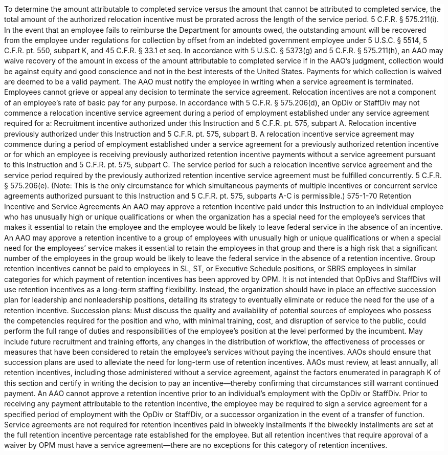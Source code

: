 To determine the amount attributable to completed service versus the amount that cannot be attributed to completed service, the total amount of the authorized relocation incentive must be prorated across the length of the service period.  5 C.F.R. § 575.211(i).
In the event that an employee fails to reimburse the Department for amounts owed, the outstanding amount will be recovered from the employee under regulations for collection by offset from an indebted government employee under 5 U.S.C. § 5514, 5 C.F.R. pt. 550, subpart K, and 45 C.F.R. § 33.1 et seq. 
In accordance with 5 U.S.C. § 5373(g) and 5 C.F.R. § 575.211(h), an AAO may waive recovery of the amount in excess of the amount attributable to completed service if in the AAO’s judgment, collection would be against equity and good conscience and not in the best interests of the United States.  Payments for which collection is waived are deemed to be a valid payment. 
The AAO must notify the employee in writing when a service agreement is terminated. 
Employees cannot grieve or appeal any decision to terminate the service agreement.
Relocation incentives are not a component of an employee’s rate of basic pay for any purpose. 
In accordance with 5 C.F.R. § 575.206(d), an OpDiv or StaffDiv may not commence a relocation incentive service agreement during a period of employment established under any service agreement required for a:
Recruitment incentive authorized under this Instruction and 5 C.F.R. pt. 575, subpart A.
Relocation incentive previously authorized under this Instruction and 5 C.F.R. pt. 575, subpart B.
A relocation incentive service agreement may commence during a period of employment established under a service agreement for a previously authorized retention incentive or for which an employee is receiving previously authorized retention incentive payments without a service agreement pursuant to this Instruction and 5 C.F.R. pt. 575, subpart C.  The service period for such a relocation incentive service agreement and the service period required by the previously authorized retention incentive service agreement must be fulfilled concurrently.  5 C.F.R. § 575.206(e).  (Note:  This is the only circumstance for which simultaneous payments of multiple incentives or concurrent service agreements authorized pursuant to this Instruction and 5 C.F.R. pt. 575, subparts A-C is permissible.)
575-1-70  Retention Incentive and Service Agreements
An AAO may approve a retention incentive paid under this Instruction to an individual employee who has unusually high or unique qualifications or when the organization has a special need for the employee’s services that makes it essential to retain the employee and the employee would be likely to leave federal service in the absence of an incentive.  An AAO may approve a retention incentive to a group of employees with unusually high or unique qualifications or when a special need for the employees’ service makes it essential to retain the employees in that group and there is a high risk that a significant number of the employees in the group would be likely to leave the federal service in the absence of a retention incentive.  Group retention incentives cannot be paid to employees in SL, ST, or Executive Schedule positions, or SBRS employees in similar categories for which payment of retention incentives has been approved by OPM. 
It is not intended that OpDivs and StaffDivs will use retention incentives as a long-term staffing flexibility.  Instead, the organization should have in place an effective succession plan for leadership and nonleadership positions, detailing its strategy to eventually eliminate or reduce the need for the use of a retention incentive.  Succession plans:
Must discuss the quality and availability of potential sources of employees who possess the competencies required for the position and who, with minimal training, cost, and disruption of service to the public, could perform the full range of duties and responsibilities of the employee’s position at the level performed by the incumbent.
May include future recruitment and training efforts, any changes in the distribution of workflow, the effectiveness of processes or measures that have been considered to retain the employee’s services without paying the incentives.
AAOs should ensure that succession plans are used to alleviate the need for long-term use of retention incentives.
AAOs must review, at least annually, all retention incentives, including those administered without a service agreement, against the factors enumerated in paragraph K of this section and certify in writing the decision to pay an incentive—thereby confirming that circumstances still warrant continued payment.
An AAO cannot approve a retention incentive prior to an individual’s employment with the OpDiv or StaffDiv. 
Prior to receiving any payment attributable to the retention incentive, the employee may be required to sign a service agreement for a specified period of employment with the OpDiv or StaffDiv, or a successor organization in the event of a transfer of function.  Service agreements are not required for retention incentives paid in biweekly installments if the biweekly installments are set at the full retention incentive percentage rate established for the employee.  But all retention incentives that require approval of a waiver by OPM must have a service agreement—there are no exceptions for this category of retention incentives.